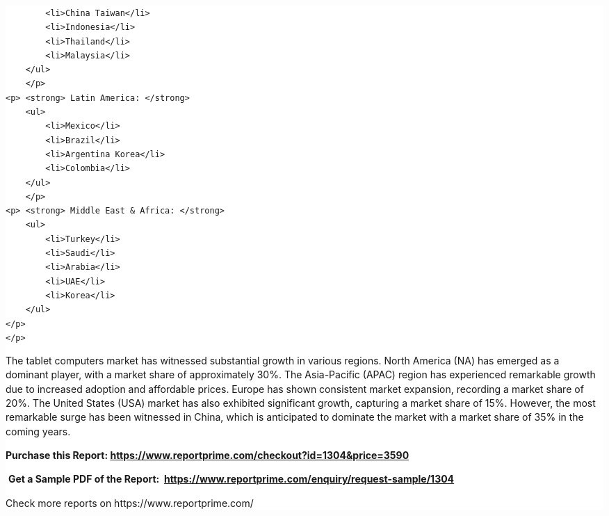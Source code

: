             <li>China Taiwan</li>
            <li>Indonesia</li>
            <li>Thailand</li>
            <li>Malaysia</li>
        </ul>
        </p> 
    <p> <strong> Latin America: </strong>
        <ul>
            <li>Mexico</li>
            <li>Brazil</li>
            <li>Argentina Korea</li>
            <li>Colombia</li>
        </ul>
        </p> 
    <p> <strong> Middle East & Africa: </strong>
        <ul>
            <li>Turkey</li>
            <li>Saudi</li>
            <li>Arabia</li>
            <li>UAE</li>
            <li>Korea</li>
        </ul>
    </p>
    </p>
<p><p>The tablet computers market has witnessed substantial growth in various regions. North America (NA) has emerged as a dominant player, with a market share of approximately 30%. The Asia-Pacific (APAC) region has experienced remarkable growth due to increased adoption and affordable prices. Europe has shown consistent market expansion, recording a market share of 20%. The United States (USA) market has also exhibited significant growth, capturing a market share of 15%. However, the most remarkable surge has been witnessed in China, which is anticipated to dominate the market with a market share of 35% in the coming years.</p></p>
<p><strong>Purchase this Report: <a href="https://www.reportprime.com/checkout?id=1304&price=3590">https://www.reportprime.com/checkout?id=1304&price=3590</a></strong></p>
<p>&nbsp;<strong>Get a Sample PDF of the Report:&nbsp;&nbsp;<a href="https://www.reportprime.com/enquiry/request-sample/1304">https://www.reportprime.com/enquiry/request-sample/1304</a></strong></p>
<p><strong></strong></p>
<p>Check more reports on https://www.reportprime.com/</p>